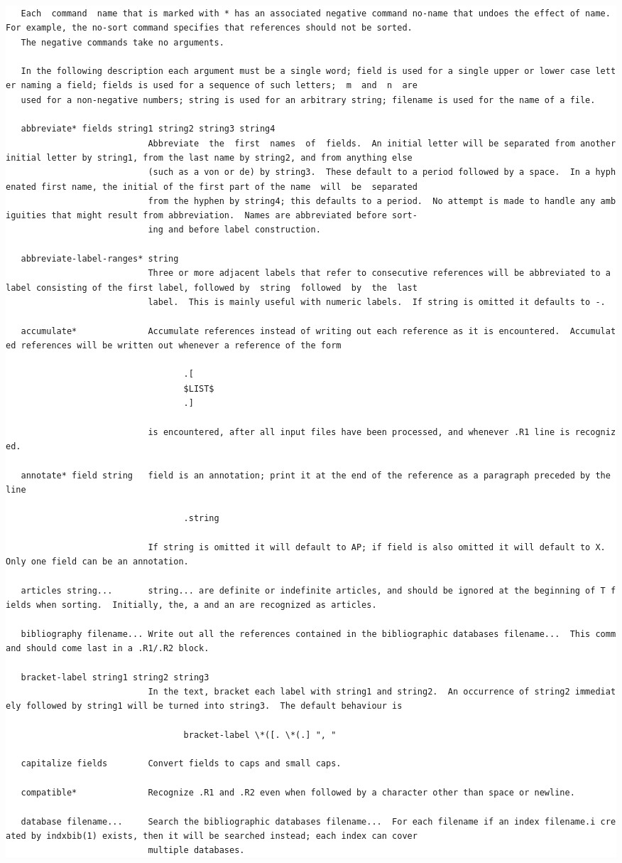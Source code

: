        Each  command  name that is marked with * has an associated negative command no-name that undoes the effect of name.  For example, the no-sort command specifies that references should not be sorted.
       The negative commands take no arguments.

       In the following description each argument must be a single word; field is used for a single upper or lower case letter naming a field; fields is used for a sequence of such letters;  m  and  n  are
       used for a non-negative numbers; string is used for an arbitrary string; filename is used for the name of a file.

       abbreviate* fields string1 string2 string3 string4
                                Abbreviate  the  first  names  of  fields.  An initial letter will be separated from another initial letter by string1, from the last name by string2, and from anything else
                                (such as a von or de) by string3.  These default to a period followed by a space.  In a hyphenated first name, the initial of the first part of the name  will  be  separated
                                from the hyphen by string4; this defaults to a period.  No attempt is made to handle any ambiguities that might result from abbreviation.  Names are abbreviated before sort-
                                ing and before label construction.

       abbreviate-label-ranges* string
                                Three or more adjacent labels that refer to consecutive references will be abbreviated to a label consisting of the first label, followed by  string  followed  by  the  last
                                label.  This is mainly useful with numeric labels.  If string is omitted it defaults to -.

       accumulate*              Accumulate references instead of writing out each reference as it is encountered.  Accumulated references will be written out whenever a reference of the form

                                       .[
                                       $LIST$
                                       .]

                                is encountered, after all input files have been processed, and whenever .R1 line is recognized.

       annotate* field string   field is an annotation; print it at the end of the reference as a paragraph preceded by the line

                                       .string

                                If string is omitted it will default to AP; if field is also omitted it will default to X.  Only one field can be an annotation.

       articles string...       string... are definite or indefinite articles, and should be ignored at the beginning of T fields when sorting.  Initially, the, a and an are recognized as articles.

       bibliography filename... Write out all the references contained in the bibliographic databases filename...  This command should come last in a .R1/.R2 block.

       bracket-label string1 string2 string3
                                In the text, bracket each label with string1 and string2.  An occurrence of string2 immediately followed by string1 will be turned into string3.  The default behaviour is

                                       bracket-label \*([. \*(.] ", "

       capitalize fields        Convert fields to caps and small caps.

       compatible*              Recognize .R1 and .R2 even when followed by a character other than space or newline.

       database filename...     Search the bibliographic databases filename...  For each filename if an index filename.i created by indxbib(1) exists, then it will be searched instead; each index can cover
                                multiple databases.
